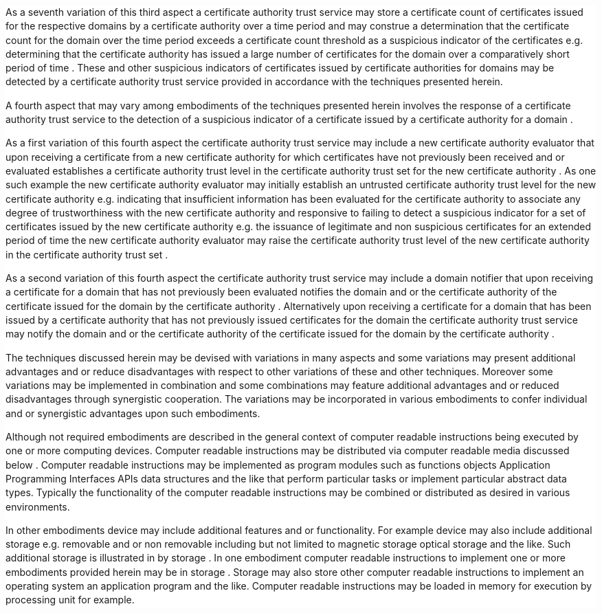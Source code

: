 As a seventh variation of this third aspect a certificate authority trust service may store a certificate count of certificates issued for the respective domains by a certificate authority over a time period and may construe a determination that the certificate count for the domain over the time period exceeds a certificate count threshold as a suspicious indicator of the certificates e.g. determining that the certificate authority has issued a large number of certificates for the domain over a comparatively short period of time . These and other suspicious indicators of certificates issued by certificate authorities for domains may be detected by a certificate authority trust service provided in accordance with the techniques presented herein.

A fourth aspect that may vary among embodiments of the techniques presented herein involves the response of a certificate authority trust service to the detection of a suspicious indicator of a certificate issued by a certificate authority for a domain .

As a first variation of this fourth aspect the certificate authority trust service may include a new certificate authority evaluator that upon receiving a certificate from a new certificate authority for which certificates have not previously been received and or evaluated establishes a certificate authority trust level in the certificate authority trust set for the new certificate authority . As one such example the new certificate authority evaluator may initially establish an untrusted certificate authority trust level for the new certificate authority e.g. indicating that insufficient information has been evaluated for the certificate authority to associate any degree of trustworthiness with the new certificate authority and responsive to failing to detect a suspicious indicator for a set of certificates issued by the new certificate authority e.g. the issuance of legitimate and non suspicious certificates for an extended period of time the new certificate authority evaluator may raise the certificate authority trust level of the new certificate authority in the certificate authority trust set .

As a second variation of this fourth aspect the certificate authority trust service may include a domain notifier that upon receiving a certificate for a domain that has not previously been evaluated notifies the domain and or the certificate authority of the certificate issued for the domain by the certificate authority . Alternatively upon receiving a certificate for a domain that has been issued by a certificate authority that has not previously issued certificates for the domain the certificate authority trust service may notify the domain and or the certificate authority of the certificate issued for the domain by the certificate authority .

The techniques discussed herein may be devised with variations in many aspects and some variations may present additional advantages and or reduce disadvantages with respect to other variations of these and other techniques. Moreover some variations may be implemented in combination and some combinations may feature additional advantages and or reduced disadvantages through synergistic cooperation. The variations may be incorporated in various embodiments to confer individual and or synergistic advantages upon such embodiments.

Although not required embodiments are described in the general context of computer readable instructions being executed by one or more computing devices. Computer readable instructions may be distributed via computer readable media discussed below . Computer readable instructions may be implemented as program modules such as functions objects Application Programming Interfaces APIs data structures and the like that perform particular tasks or implement particular abstract data types. Typically the functionality of the computer readable instructions may be combined or distributed as desired in various environments.

In other embodiments device may include additional features and or functionality. For example device may also include additional storage e.g. removable and or non removable including but not limited to magnetic storage optical storage and the like. Such additional storage is illustrated in by storage . In one embodiment computer readable instructions to implement one or more embodiments provided herein may be in storage . Storage may also store other computer readable instructions to implement an operating system an application program and the like. Computer readable instructions may be loaded in memory for execution by processing unit for example.
